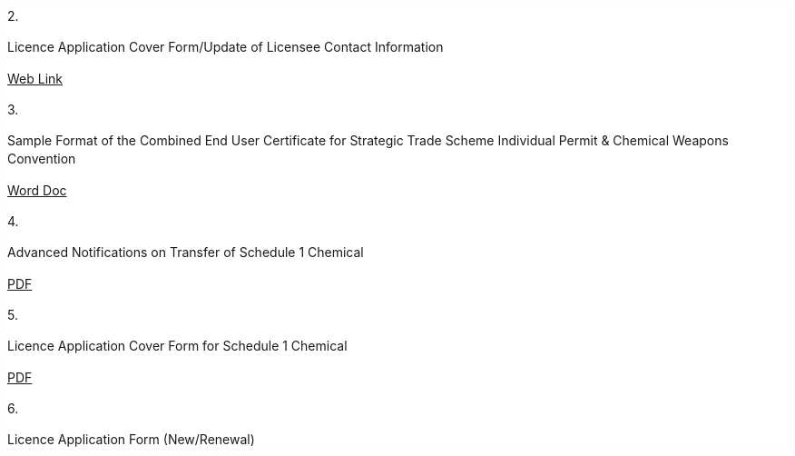 </p>
</td>
</tr>
<tr>
<td rowspan="1" colspan="1">
<p>2.</p>
</td>
<td rowspan="1" colspan="1">
<p>Licence Application Cover Form/Update of Licensee Contact Information</p>
</td>
<td rowspan="1" colspan="1">
<p><a href="https://go.gov.sg/cwc-lic-cover-form" rel="noopener noreferrer nofollow" target="_blank">Web Link</a>
</p>
</td>
</tr>
<tr>
<td rowspan="1" colspan="1">
<p>3.</p>
</td>
<td rowspan="1" colspan="1">
<p>Sample Format of the Combined End User Certificate for Strategic Trade
Scheme Individual Permit &amp; Chemical Weapons Convention</p>
</td>
<td rowspan="1" colspan="1">
<p><a href="https://go.gov.sg/combinedeuc-sts-and-cwc" rel="noopener noreferrer nofollow" target="_blank">Word Doc</a>
</p>
</td>
</tr>
<tr>
<td rowspan="1" colspan="1">
<p>4.</p>
</td>
<td rowspan="1" colspan="1">
<p>Advanced Notifications on Transfer of Schedule 1 Chemical</p>
</td>
<td rowspan="1" colspan="1">
<p><a href="https://www.customs.gov.sg/files/eservices/AdvancedNotificationOnTransferOfSchedule1Chemicals.pdf" rel="noopener noreferrer nofollow" target="_blank">PDF</a>
</p>
</td>
</tr>
<tr>
<td rowspan="1" colspan="1">
<p>5.</p>
</td>
<td rowspan="1" colspan="1">
<p>Licence Application Cover Form for Schedule 1 Chemical</p>
</td>
<td rowspan="1" colspan="1">
<p><a href="https://www.customs.gov.sg/files/eservices/SC_A_067E_NACWCLicenceApplicationCoverForm.pdf" rel="noopener noreferrer nofollow" target="_blank">PDF</a>
</p>
</td>
</tr>
<tr>
<td rowspan="1" colspan="1">
<p>6.</p>
</td>
<td rowspan="1" colspan="1">
<p>Licence Application Form (New/Renewal)</p>
</td>
<td rowspan="1" colspan="1">